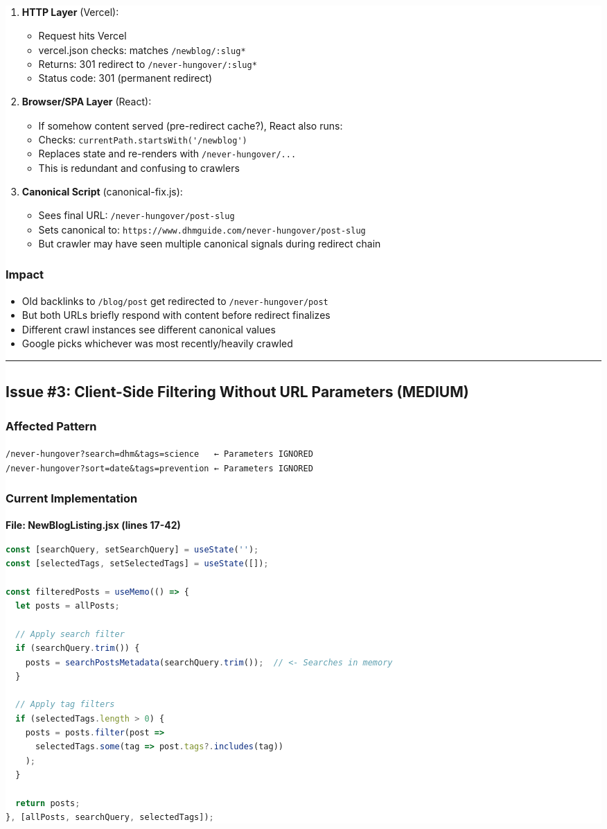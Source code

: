 1. **HTTP Layer** (Vercel):
   - Request hits Vercel
   - vercel.json checks: matches `/newblog/:slug*`
   - Returns: 301 redirect to `/never-hungover/:slug*`
   - Status code: 301 (permanent redirect)

2. **Browser/SPA Layer** (React):
   - If somehow content served (pre-redirect cache?), React also runs:
   - Checks: `currentPath.startsWith('/newblog')`
   - Replaces state and re-renders with `/never-hungover/...`
   - This is redundant and confusing to crawlers

3. **Canonical Script** (canonical-fix.js):
   - Sees final URL: `/never-hungover/post-slug`
   - Sets canonical to: `https://www.dhmguide.com/never-hungover/post-slug`
   - But crawler may have seen multiple canonical signals during redirect chain

### Impact
- Old backlinks to `/blog/post` get redirected to `/never-hungover/post`
- But both URLs briefly respond with content before redirect finalizes
- Different crawl instances see different canonical values
- Google picks whichever was most recently/heavily crawled

---

## Issue #3: Client-Side Filtering Without URL Parameters (MEDIUM)

### Affected Pattern
```
/never-hungover?search=dhm&tags=science   ← Parameters IGNORED
/never-hungover?sort=date&tags=prevention ← Parameters IGNORED
```

### Current Implementation

**File: NewBlogListing.jsx (lines 17-42)**
```javascript
const [searchQuery, setSearchQuery] = useState('');
const [selectedTags, setSelectedTags] = useState([]);

const filteredPosts = useMemo(() => {
  let posts = allPosts;

  // Apply search filter
  if (searchQuery.trim()) {
    posts = searchPostsMetadata(searchQuery.trim());  // <- Searches in memory
  }

  // Apply tag filters
  if (selectedTags.length > 0) {
    posts = posts.filter(post => 
      selectedTags.some(tag => post.tags?.includes(tag))
    );
  }

  return posts;
}, [allPosts, searchQuery, selectedTags]);
```

